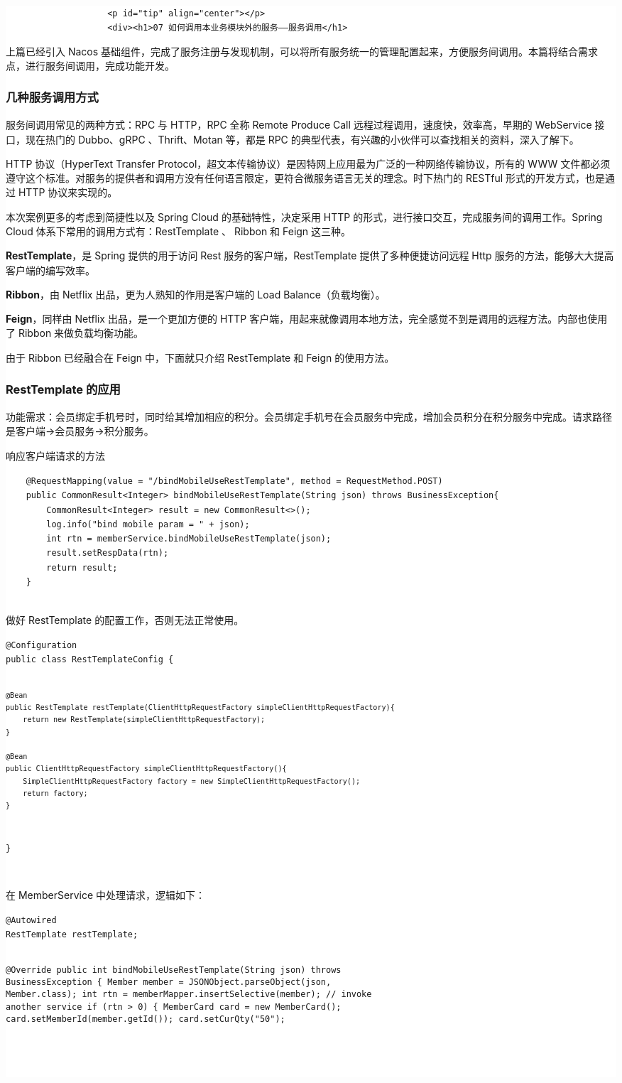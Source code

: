                         <p id="tip" align="center"></p>
                        <div><h1>07 如何调用本业务模块外的服务——服务调用</h1>
<p>上篇已经引入 Nacos 基础组件，完成了服务注册与发现机制，可以将所有服务统一的管理配置起来，方便服务间调用。本篇将结合需求点，进行服务间调用，完成功能开发。</p>
<h3>几种服务调用方式</h3>
<p>服务间调用常见的两种方式：RPC 与 HTTP，RPC 全称 Remote Produce Call 远程过程调用，速度快，效率高，早期的 WebService 接口，现在热门的 Dubbo、gRPC 、Thrift、Motan 等，都是 RPC 的典型代表，有兴趣的小伙伴可以查找相关的资料，深入了解下。</p>
<p>HTTP 协议（HyperText Transfer Protocol，超文本传输协议）是因特网上应用最为广泛的一种网络传输协议，所有的 WWW 文件都必须遵守这个标准。对服务的提供者和调用方没有任何语言限定，更符合微服务语言无关的理念。时下热门的 RESTful 形式的开发方式，也是通过 HTTP 协议来实现的。</p>
<p>本次案例更多的考虑到简捷性以及 Spring Cloud 的基础特性，决定采用 HTTP 的形式，进行接口交互，完成服务间的调用工作。Spring Cloud 体系下常用的调用方式有：RestTemplate 、 Ribbon 和 Feign 这三种。</p>
<p><strong>RestTemplate</strong>，是 Spring 提供的用于访问 Rest 服务的客户端，RestTemplate 提供了多种便捷访问远程 Http 服务的方法，能够大大提高客户端的编写效率。</p>
<p><strong>Ribbon</strong>，由 Netflix 出品，更为人熟知的作用是客户端的 Load Balance（负载均衡）。</p>
<p><strong>Feign</strong>，同样由 Netflix 出品，是一个更加方便的 HTTP 客户端，用起来就像调用本地方法，完全感觉不到是调用的远程方法。内部也使用了 Ribbon 来做负载均衡功能。</p>
<p>由于 Ribbon 已经融合在 Feign 中，下面就只介绍 RestTemplate 和 Feign 的使用方法。</p>
<h3>RestTemplate 的应用</h3>
<p>功能需求：会员绑定手机号时，同时给其增加相应的积分。会员绑定手机号在会员服务中完成，增加会员积分在积分服务中完成。请求路径是客户端-&gt;会员服务-&gt;积分服务。</p>
<p>响应客户端请求的方法</p>
<pre><code class="language-java">    @RequestMapping(value = &quot;/bindMobileUseRestTemplate&quot;, method = RequestMethod.POST)
    public CommonResult&lt;Integer&gt; bindMobileUseRestTemplate(String json) throws BusinessException{
        CommonResult&lt;Integer&gt; result = new CommonResult&lt;&gt;();
        log.info(&quot;bind mobile param = &quot; + json);
        int rtn = memberService.bindMobileUseRestTemplate(json);
        result.setRespData(rtn);
        return result;
    }

</code></pre>
<p>做好 RestTemplate 的配置工作，否则无法正常使用。</p>
<pre><code class="language-java">@Configuration
public class RestTemplateConfig {

    @Bean
    public RestTemplate restTemplate(ClientHttpRequestFactory simpleClientHttpRequestFactory){
        return new RestTemplate(simpleClientHttpRequestFactory);
    }

    @Bean
    public ClientHttpRequestFactory simpleClientHttpRequestFactory(){
        SimpleClientHttpRequestFactory factory = new SimpleClientHttpRequestFactory();
        return factory;
    }
}

</code></pre>
<p>在 MemberService 中处理请求，逻辑如下：</p>
<pre><code class="language-java">@Autowired
RestTemplate restTemplate;

@Override
    public int bindMobileUseRestTemplate(String json) throws BusinessException {
        Member member = JSONObject.parseObject(json, Member.class);
        int rtn = memberMapper.insertSelective(member);
        // invoke another service
        if (rtn &gt; 0) {
            MemberCard card = new MemberCard();
            card.setMemberId(member.getId());
            card.setCurQty(&quot;50&quot;);
